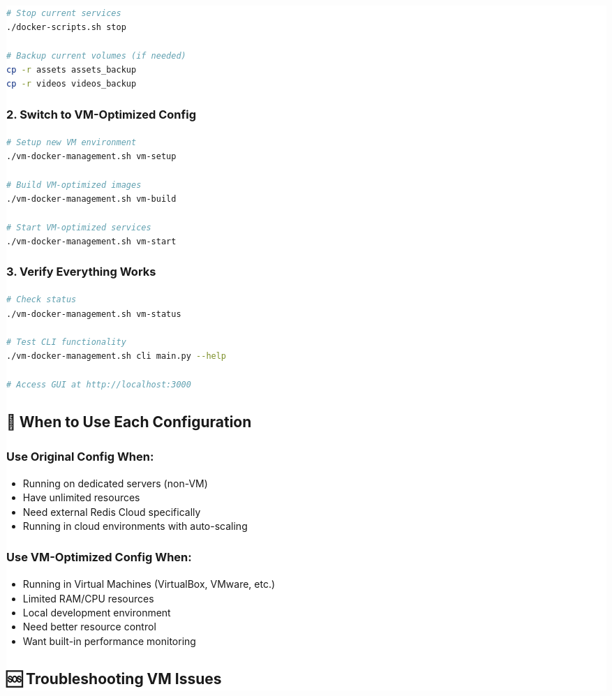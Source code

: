 ```bash
# Stop current services
./docker-scripts.sh stop

# Backup current volumes (if needed)
cp -r assets assets_backup
cp -r videos videos_backup
```

### **2. Switch to VM-Optimized Config**

```bash
# Setup new VM environment
./vm-docker-management.sh vm-setup

# Build VM-optimized images
./vm-docker-management.sh vm-build

# Start VM-optimized services
./vm-docker-management.sh vm-start
```

### **3. Verify Everything Works**

```bash
# Check status
./vm-docker-management.sh vm-status

# Test CLI functionality
./vm-docker-management.sh cli main.py --help

# Access GUI at http://localhost:3000
```

## 🎯 When to Use Each Configuration

### **Use Original Config When:**

-   Running on dedicated servers (non-VM)
-   Have unlimited resources
-   Need external Redis Cloud specifically
-   Running in cloud environments with auto-scaling

### **Use VM-Optimized Config When:**

-   Running in Virtual Machines (VirtualBox, VMware, etc.)
-   Limited RAM/CPU resources
-   Local development environment
-   Need better resource control
-   Want built-in performance monitoring

## 🆘 Troubleshooting VM Issues
